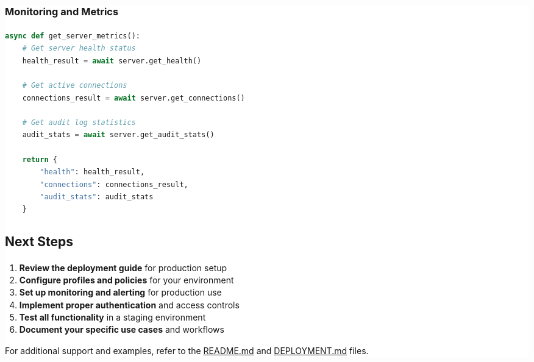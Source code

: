 ### Monitoring and Metrics

```python
async def get_server_metrics():
    # Get server health status
    health_result = await server.get_health()
    
    # Get active connections
    connections_result = await server.get_connections()
    
    # Get audit log statistics
    audit_stats = await server.get_audit_stats()
    
    return {
        "health": health_result,
        "connections": connections_result,
        "audit_stats": audit_stats
    }
```

## Next Steps

1. **Review the deployment guide** for production setup
2. **Configure profiles and policies** for your environment
3. **Set up monitoring and alerting** for production use
4. **Implement proper authentication** and access controls
5. **Test all functionality** in a staging environment
6. **Document your specific use cases** and workflows

For additional support and examples, refer to the [README.md](README.md) and [DEPLOYMENT.md](DEPLOYMENT.md) files.
